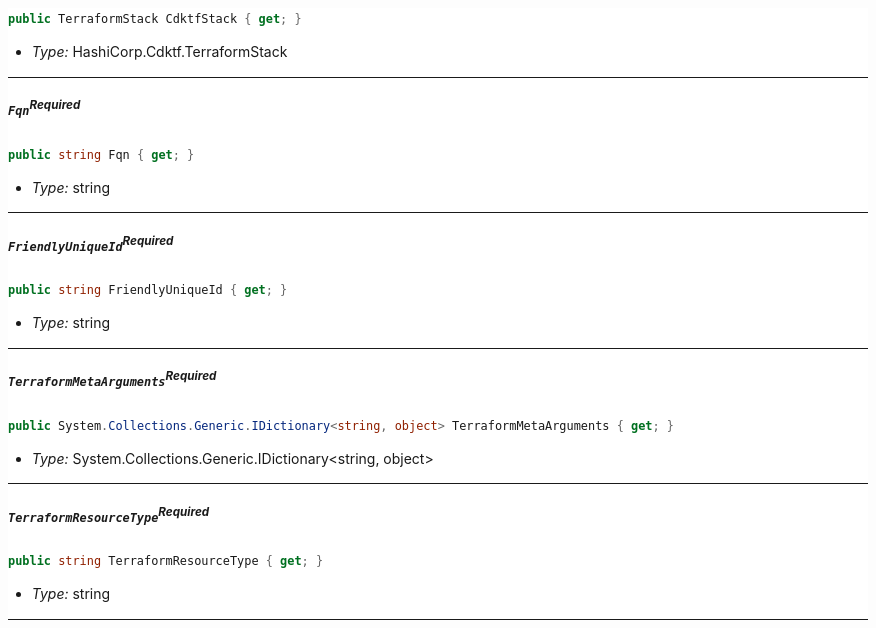```csharp
public TerraformStack CdktfStack { get; }
```

- *Type:* HashiCorp.Cdktf.TerraformStack

---

##### `Fqn`<sup>Required</sup> <a name="Fqn" id="@cdktf/provider-opentelekomcloud.wafDedicatedDataMaskingRuleV1.WafDedicatedDataMaskingRuleV1.property.fqn"></a>

```csharp
public string Fqn { get; }
```

- *Type:* string

---

##### `FriendlyUniqueId`<sup>Required</sup> <a name="FriendlyUniqueId" id="@cdktf/provider-opentelekomcloud.wafDedicatedDataMaskingRuleV1.WafDedicatedDataMaskingRuleV1.property.friendlyUniqueId"></a>

```csharp
public string FriendlyUniqueId { get; }
```

- *Type:* string

---

##### `TerraformMetaArguments`<sup>Required</sup> <a name="TerraformMetaArguments" id="@cdktf/provider-opentelekomcloud.wafDedicatedDataMaskingRuleV1.WafDedicatedDataMaskingRuleV1.property.terraformMetaArguments"></a>

```csharp
public System.Collections.Generic.IDictionary<string, object> TerraformMetaArguments { get; }
```

- *Type:* System.Collections.Generic.IDictionary<string, object>

---

##### `TerraformResourceType`<sup>Required</sup> <a name="TerraformResourceType" id="@cdktf/provider-opentelekomcloud.wafDedicatedDataMaskingRuleV1.WafDedicatedDataMaskingRuleV1.property.terraformResourceType"></a>

```csharp
public string TerraformResourceType { get; }
```

- *Type:* string

---
